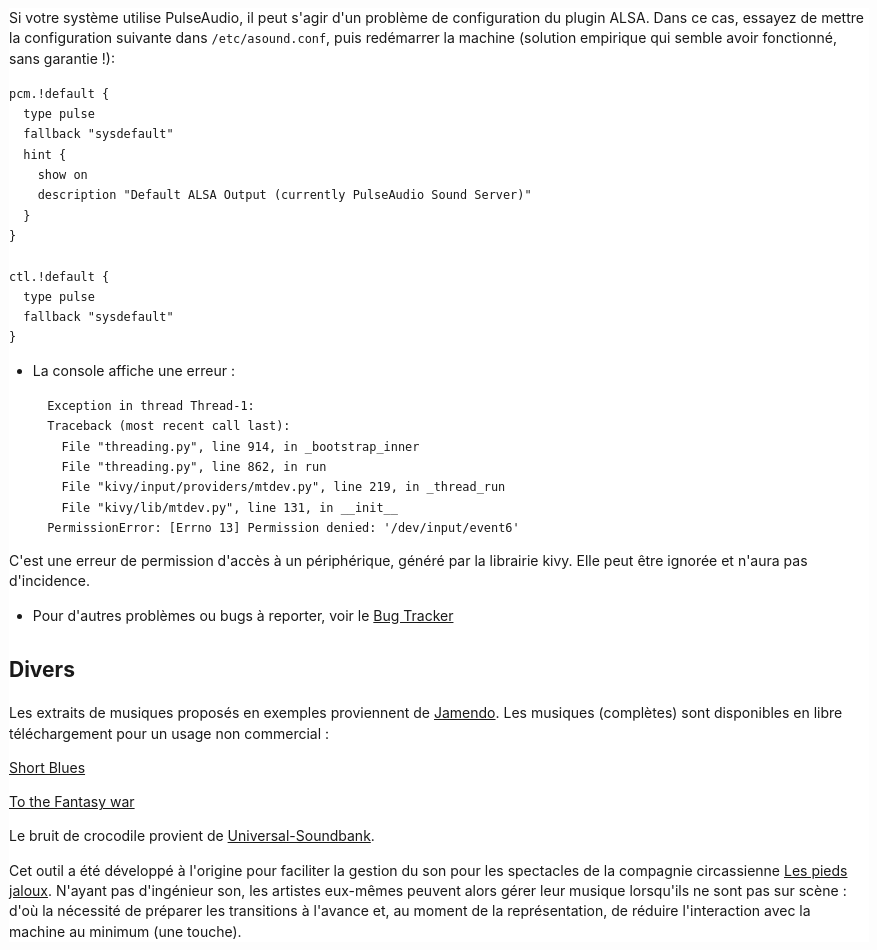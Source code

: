 Si votre système utilise PulseAudio, il peut s'agir d'un problème de configuration du plugin ALSA. Dans ce cas, essayez de mettre la configuration suivante dans `/etc/asound.conf`, puis redémarrer la machine (solution empirique qui semble avoir fonctionné, sans garantie !):

    pcm.!default {
      type pulse
      fallback "sysdefault"
      hint {
        show on
        description "Default ALSA Output (currently PulseAudio Sound Server)"
      }
    }

    ctl.!default {
      type pulse
      fallback "sysdefault"
    }

* La console affiche une erreur :

        Exception in thread Thread-1:
        Traceback (most recent call last):
          File "threading.py", line 914, in _bootstrap_inner
          File "threading.py", line 862, in run
          File "kivy/input/providers/mtdev.py", line 219, in _thread_run
          File "kivy/lib/mtdev.py", line 131, in __init__
        PermissionError: [Errno 13] Permission denied: '/dev/input/event6'

C'est une erreur de permission d'accès à un périphérique, généré par la librairie kivy. Elle peut être ignorée et n'aura pas d'incidence.

* Pour d'autres problèmes ou bugs à reporter, voir le [Bug Tracker](https://git.immae.eu/mantisbt/view_all_bug_page.php?project_id=1&sort=status%2Clast_updated&dir=ASC%2CDESC)
## Divers

Les extraits de musiques proposés en exemples proviennent de [Jamendo](https://jamendo.com). Les musiques (complètes) sont disponibles en libre téléchargement pour un usage non commercial :

[Short Blues](https://www.jamendo.com/track/340173/short-blues)

[To the Fantasy war](https://www.jamendo.com/track/778560/to-the-fantasy-war)

Le bruit de crocodile provient de [Universal-Soundbank](http://www.universal-soundbank.com/).

Cet outil a été développé à l'origine pour faciliter la gestion du son pour les spectacles de la compagnie circassienne [Les pieds jaloux](http://piedsjaloux.fr/). N'ayant pas d'ingénieur son, les artistes eux-mêmes peuvent alors gérer leur musique lorsqu'ils ne sont pas sur scène : d'où la nécessité de préparer les transitions à l'avance et, au moment de la représentation, de réduire l'interaction avec la machine au minimum (une touche).
